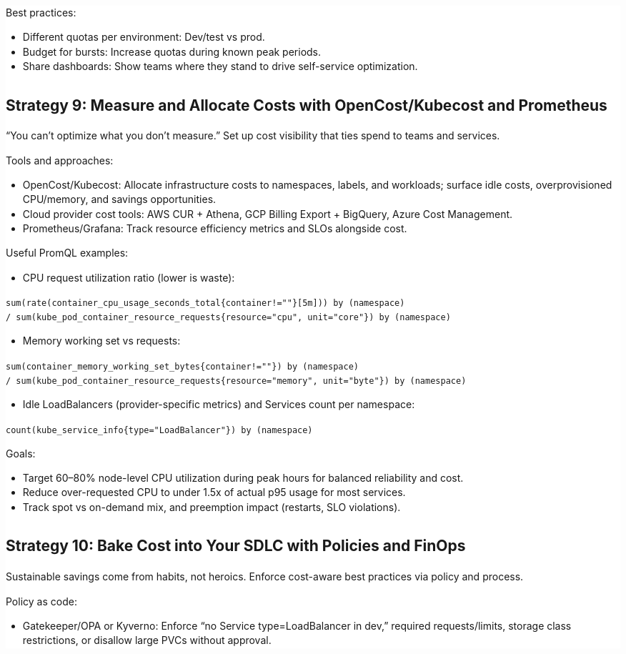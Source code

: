 Best practices:

- Different quotas per environment: Dev/test vs prod.
- Budget for bursts: Increase quotas during known peak periods.
- Share dashboards: Show teams where they stand to drive self-service optimization.

## Strategy 9: Measure and Allocate Costs with OpenCost/Kubecost and Prometheus

“You can’t optimize what you don’t measure.” Set up cost visibility that ties spend to teams and services.

Tools and approaches:

- OpenCost/Kubecost: Allocate infrastructure costs to namespaces, labels, and workloads; surface idle costs, overprovisioned CPU/memory, and savings opportunities.
- Cloud provider cost tools: AWS CUR + Athena, GCP Billing Export + BigQuery, Azure Cost Management.
- Prometheus/Grafana: Track resource efficiency metrics and SLOs alongside cost.

Useful PromQL examples:

- CPU request utilization ratio (lower is waste):

```
sum(rate(container_cpu_usage_seconds_total{container!=""}[5m])) by (namespace)
/ sum(kube_pod_container_resource_requests{resource="cpu", unit="core"}) by (namespace)
```

- Memory working set vs requests:

```
sum(container_memory_working_set_bytes{container!=""}) by (namespace)
/ sum(kube_pod_container_resource_requests{resource="memory", unit="byte"}) by (namespace)
```

- Idle LoadBalancers (provider-specific metrics) and Services count per namespace:

```
count(kube_service_info{type="LoadBalancer"}) by (namespace)
```

Goals:

- Target 60–80% node-level CPU utilization during peak hours for balanced reliability and cost.
- Reduce over-requested CPU to under 1.5x of actual p95 usage for most services.
- Track spot vs on-demand mix, and preemption impact (restarts, SLO violations).

## Strategy 10: Bake Cost into Your SDLC with Policies and FinOps

Sustainable savings come from habits, not heroics. Enforce cost-aware best practices via policy and process.

Policy as code:

- Gatekeeper/OPA or Kyverno: Enforce “no Service type=LoadBalancer in dev,” required requests/limits, storage class restrictions, or disallow large PVCs without approval.
